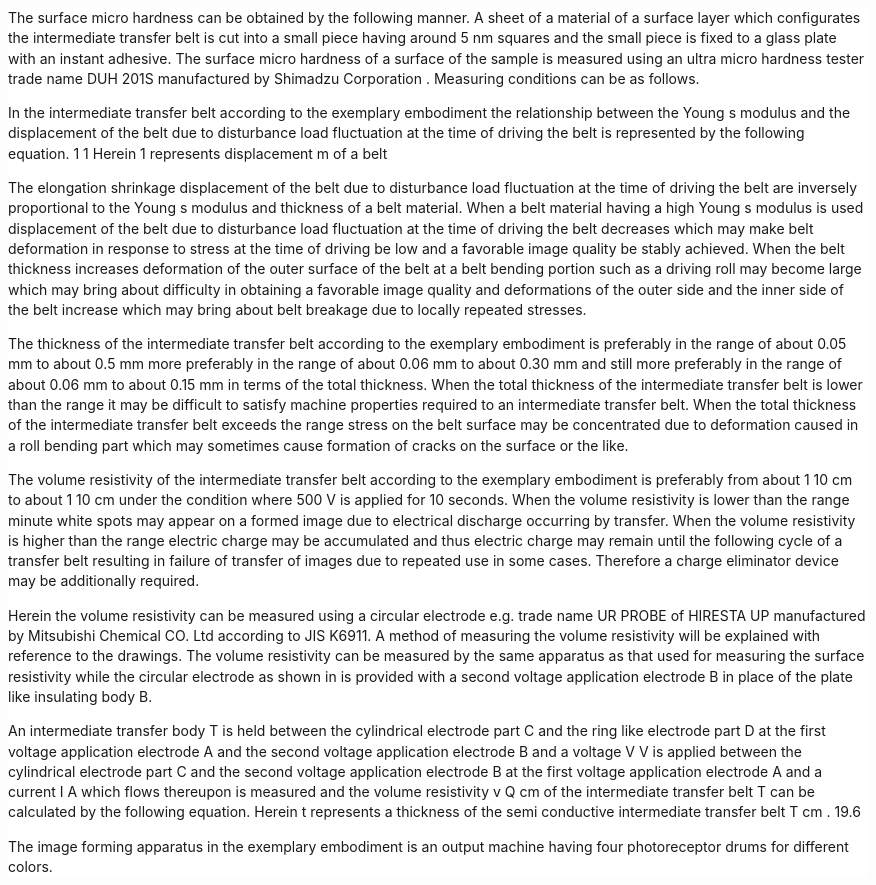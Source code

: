 The surface micro hardness can be obtained by the following manner. A sheet of a material of a surface layer which configurates the intermediate transfer belt is cut into a small piece having around 5 nm squares and the small piece is fixed to a glass plate with an instant adhesive. The surface micro hardness of a surface of the sample is measured using an ultra micro hardness tester trade name DUH 201S manufactured by Shimadzu Corporation . Measuring conditions can be as follows.

In the intermediate transfer belt according to the exemplary embodiment the relationship between the Young s modulus and the displacement of the belt due to disturbance load fluctuation at the time of driving the belt is represented by the following equation. 1 1 Herein 1 represents displacement m of a belt 

The elongation shrinkage displacement of the belt due to disturbance load fluctuation at the time of driving the belt are inversely proportional to the Young s modulus and thickness of a belt material. When a belt material having a high Young s modulus is used displacement of the belt due to disturbance load fluctuation at the time of driving the belt decreases which may make belt deformation in response to stress at the time of driving be low and a favorable image quality be stably achieved. When the belt thickness increases deformation of the outer surface of the belt at a belt bending portion such as a driving roll may become large which may bring about difficulty in obtaining a favorable image quality and deformations of the outer side and the inner side of the belt increase which may bring about belt breakage due to locally repeated stresses.

The thickness of the intermediate transfer belt according to the exemplary embodiment is preferably in the range of about 0.05 mm to about 0.5 mm more preferably in the range of about 0.06 mm to about 0.30 mm and still more preferably in the range of about 0.06 mm to about 0.15 mm in terms of the total thickness. When the total thickness of the intermediate transfer belt is lower than the range it may be difficult to satisfy machine properties required to an intermediate transfer belt. When the total thickness of the intermediate transfer belt exceeds the range stress on the belt surface may be concentrated due to deformation caused in a roll bending part which may sometimes cause formation of cracks on the surface or the like.

The volume resistivity of the intermediate transfer belt according to the exemplary embodiment is preferably from about 1 10 cm to about 1 10 cm under the condition where 500 V is applied for 10 seconds. When the volume resistivity is lower than the range minute white spots may appear on a formed image due to electrical discharge occurring by transfer. When the volume resistivity is higher than the range electric charge may be accumulated and thus electric charge may remain until the following cycle of a transfer belt resulting in failure of transfer of images due to repeated use in some cases. Therefore a charge eliminator device may be additionally required.

Herein the volume resistivity can be measured using a circular electrode e.g. trade name UR PROBE of HIRESTA UP manufactured by Mitsubishi Chemical CO. Ltd according to JIS K6911. A method of measuring the volume resistivity will be explained with reference to the drawings. The volume resistivity can be measured by the same apparatus as that used for measuring the surface resistivity while the circular electrode as shown in is provided with a second voltage application electrode B in place of the plate like insulating body B.

An intermediate transfer body T is held between the cylindrical electrode part C and the ring like electrode part D at the first voltage application electrode A and the second voltage application electrode B and a voltage V V is applied between the cylindrical electrode part C and the second voltage application electrode B at the first voltage application electrode A and a current I A which flows thereupon is measured and the volume resistivity v Q cm of the intermediate transfer belt T can be calculated by the following equation. Herein t represents a thickness of the semi conductive intermediate transfer belt T cm . 19.6 

The image forming apparatus in the exemplary embodiment is an output machine having four photoreceptor drums for different colors.
